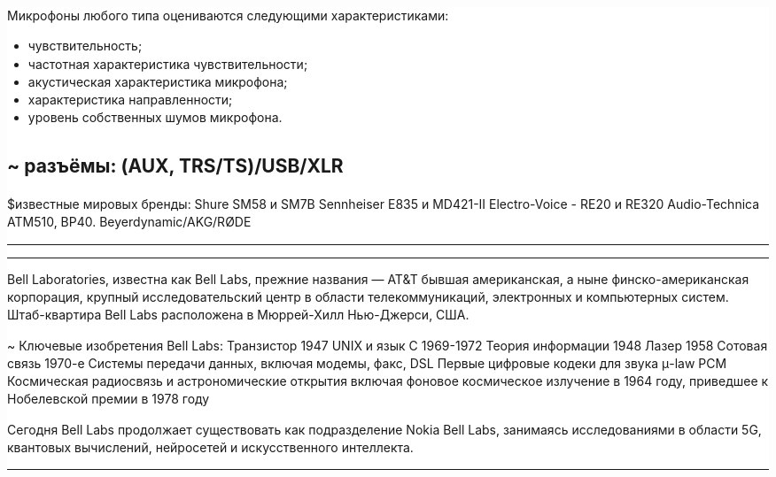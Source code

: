 Микрофоны любого типа оцениваются следующими характеристиками:
- чувствительность;
- частотная характеристика чувствительности;
- акустическая характеристика микрофона;
- характеристика направленности;
- уровень собственных шумов микрофона.


~ разъёмы: (AUX, TRS/TS)/USB/XLR
-------------------------
$известные мировых бренды:
Shure SM58 и SM7B
Sennheiser E835 и MD421-II
Electro-Voice - RE20 и RE320
Audio-Technica ATM510, BP40.
Beyerdynamic/AKG/RØDE
**********************************************************






**********************************************************
Bell Laboratories, известна как Bell Labs, прежние названия — AT&T 
бывшая американская, а ныне финско-американская корпорация, 
крупный исследовательский центр в области телекоммуникаций, 
электронных и компьютерных систем. Штаб-квартира Bell Labs 
расположена в Мюррей-Хилл Нью-Джерси, США.

~ Ключевые изобретения Bell Labs:
Транзистор 1947
UNIX и язык C 1969-1972
Теория информации 1948
Лазер 1958
Сотовая связь 1970-е
Системы передачи данных, включая модемы, факс, DSL
Первые цифровые кодеки для звука μ-law PCM
Космическая радиосвязь и астрономические открытия 
включая фоновое космическое излучение в 1964 году, 
приведшее к Нобелевской премии в 1978 году

Сегодня Bell Labs продолжает существовать как 
подразделение Nokia Bell Labs, занимаясь 
исследованиями в области 5G, квантовых вычислений, 
нейросетей и искусственного интеллекта.

**********************************************************












